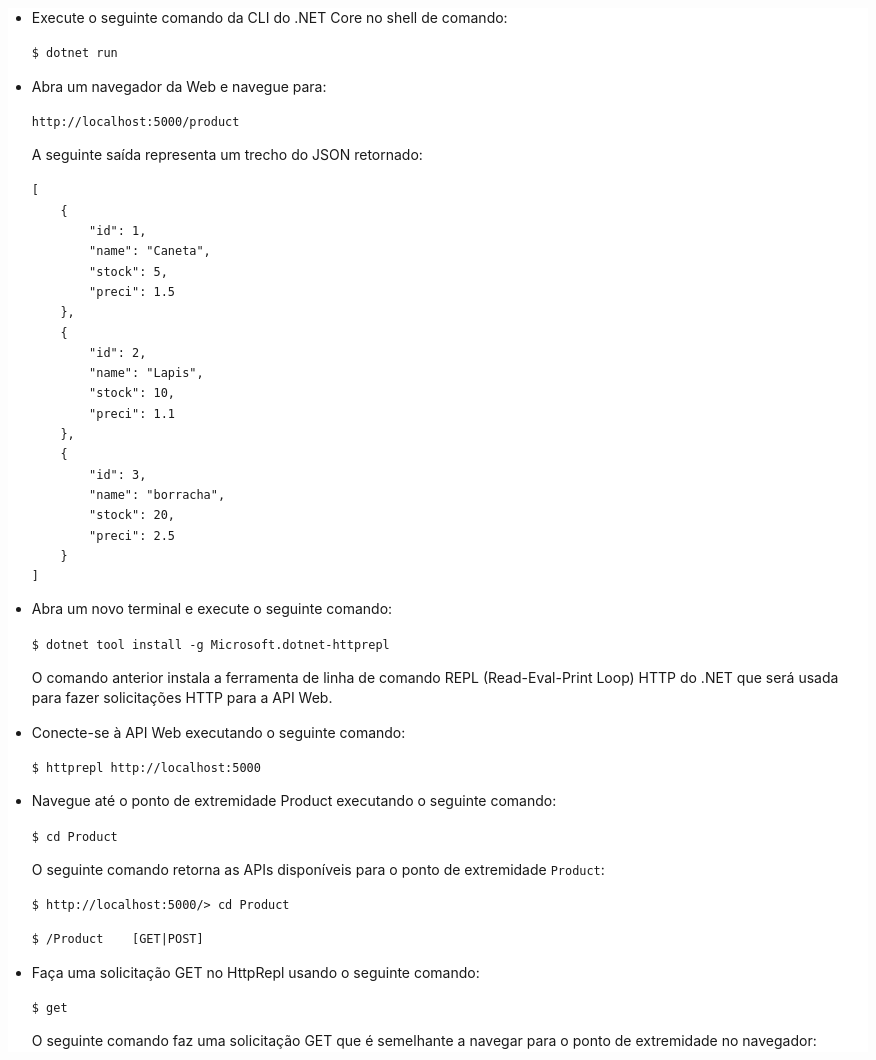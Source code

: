 * Execute o seguinte comando da CLI do .NET Core no shell de comando:

    ```$ dotnet run```

* Abra um navegador da Web e navegue para:

    ```http://localhost:5000/product```

    A seguinte saída representa um trecho do JSON retornado:

    ```
    [
        {
            "id": 1,
            "name": "Caneta",
            "stock": 5,
            "preci": 1.5
        },
        {
            "id": 2,
            "name": "Lapis",
            "stock": 10,
            "preci": 1.1
        },
        {
            "id": 3,
            "name": "borracha",
            "stock": 20,
            "preci": 2.5
        }
    ] 
    ```
* Abra um novo terminal e execute o seguinte comando:

    ```$ dotnet tool install -g Microsoft.dotnet-httprepl```

    O comando anterior instala a ferramenta de linha de comando REPL (Read-Eval-Print Loop) HTTP do .NET que será usada para fazer solicitações HTTP para a API Web.

* Conecte-se à API Web executando o seguinte comando:

    ```$ httprepl http://localhost:5000```

* Navegue até o ponto de extremidade Product executando o seguinte comando:

    ```$ cd Product```

    O seguinte comando retorna as APIs disponíveis para o ponto de extremidade ```Product```:

    ```$ http://localhost:5000/> cd Product```

    ```$ /Product    [GET|POST]```

* Faça uma solicitação GET no HttpRepl usando o seguinte comando:
    
    ```$ get```

    O seguinte comando faz uma solicitação GET que é semelhante a navegar para o ponto de extremidade no navegador:
